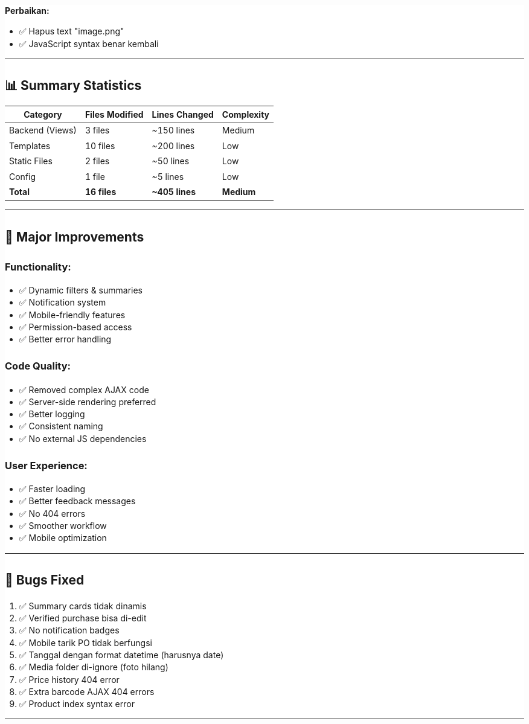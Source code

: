 **Perbaikan:**
- ✅ Hapus text "image.png"
- ✅ JavaScript syntax benar kembali

---

## 📊 Summary Statistics

| Category | Files Modified | Lines Changed | Complexity |
|----------|----------------|---------------|------------|
| Backend (Views) | 3 files | ~150 lines | Medium |
| Templates | 10 files | ~200 lines | Low |
| Static Files | 2 files | ~50 lines | Low |
| Config | 1 file | ~5 lines | Low |
| **Total** | **16 files** | **~405 lines** | **Medium** |

---

## 🎯 Major Improvements

### Functionality:
- ✅ Dynamic filters & summaries
- ✅ Notification system
- ✅ Mobile-friendly features
- ✅ Permission-based access
- ✅ Better error handling

### Code Quality:
- ✅ Removed complex AJAX code
- ✅ Server-side rendering preferred
- ✅ Better logging
- ✅ Consistent naming
- ✅ No external JS dependencies

### User Experience:
- ✅ Faster loading
- ✅ Better feedback messages
- ✅ No 404 errors
- ✅ Smoother workflow
- ✅ Mobile optimization

---

## 🐛 Bugs Fixed

1. ✅ Summary cards tidak dinamis
2. ✅ Verified purchase bisa di-edit
3. ✅ No notification badges
4. ✅ Mobile tarik PO tidak berfungsi
5. ✅ Tanggal dengan format datetime (harusnya date)
6. ✅ Media folder di-ignore (foto hilang)
7. ✅ Price history 404 error
8. ✅ Extra barcode AJAX 404 errors
9. ✅ Product index syntax error

---